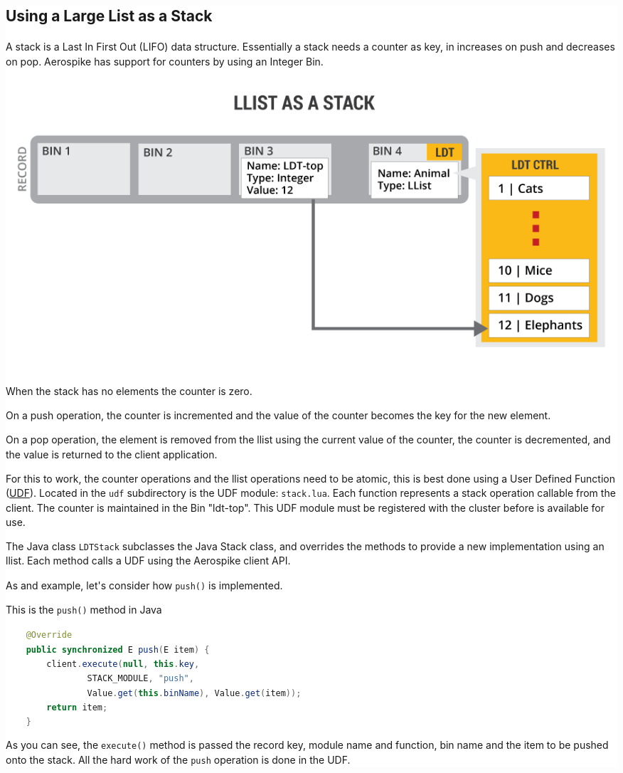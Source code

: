 ## Using a Large List as a Stack
A stack is a Last In First Out (LIFO) data structure. Essentially a stack needs a  counter as key, in increases on push and decreases on pop. Aerospike has support for counters by using an Integer Bin. 

![Llist as a stack](Llist_stack.png)

When the stack has no elements the counter is zero. 

On a push operation, the counter is incremented and the value of the counter becomes the key for the new element.

On a pop operation, the element is removed from the llist using the current value of the counter, the counter is decremented, and the value is returned to the client application.

For this to work, the counter operations and the llist operations need to be atomic, this is best done using a User Defined Function ([UDF](http://www.aerospike.com/docs/udf/udf_guide.html)). Located in the `udf` subdirectory is the UDF module: `stack.lua`. Each function represents a stack operation callable from the client. The counter is maintained in the Bin "ldt-top". This UDF module must be registered with the cluster before is available for use. 

The Java class `LDTStack` subclasses the Java Stack class, and overrides the methods to provide a new implementation using an llist. Each method calls a UDF using the Aerospike client API. 


As and example, let's consider how `push()` is implemented.

This is the `push()` method in Java
```java
	@Override
	public synchronized E push(E item) {
		client.execute(null, this.key, 
				STACK_MODULE, "push", 
				Value.get(this.binName), Value.get(item));
		return item;
	}
```
As you can see, the `execute()` method is passed the record key, module name and function, bin name and the item to be pushed onto the stack. All the hard work of the `push` operation is done in the UDF.
